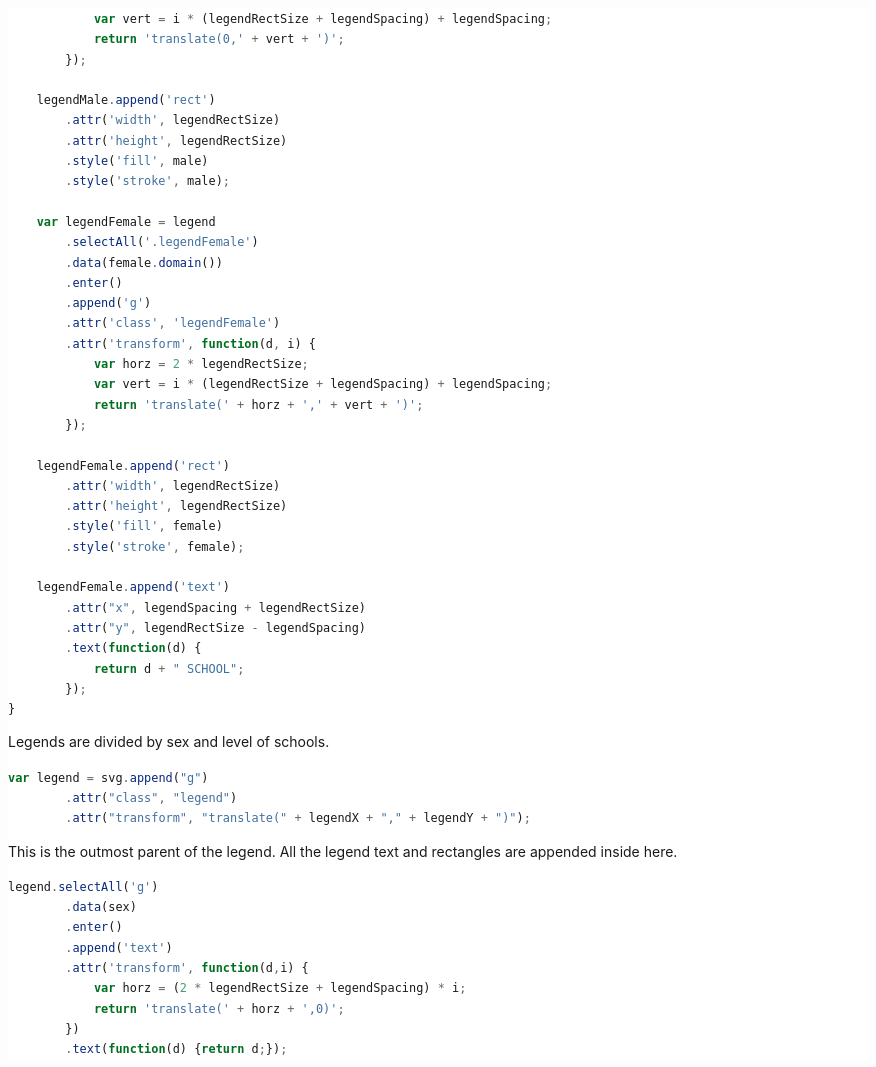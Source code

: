 ```javascript
			var vert = i * (legendRectSize + legendSpacing) + legendSpacing;
			return 'translate(0,' + vert + ')';
		});

	legendMale.append('rect')
		.attr('width', legendRectSize)
		.attr('height', legendRectSize)
		.style('fill', male)
		.style('stroke', male);

	var legendFemale = legend
		.selectAll('.legendFemale')
		.data(female.domain())
		.enter()
		.append('g')
		.attr('class', 'legendFemale')
		.attr('transform', function(d, i) {
			var horz = 2 * legendRectSize;
			var vert = i * (legendRectSize + legendSpacing) + legendSpacing;
			return 'translate(' + horz + ',' + vert + ')';
		});

	legendFemale.append('rect')
		.attr('width', legendRectSize)
		.attr('height', legendRectSize)
		.style('fill', female)
		.style('stroke', female);

	legendFemale.append('text')
		.attr("x", legendSpacing + legendRectSize)
		.attr("y", legendRectSize - legendSpacing)
		.text(function(d) {
			return d + " SCHOOL";
		});
}
```

Legends are divided by sex and level of schools.

```javascript
var legend = svg.append("g")
   		.attr("class", "legend")
   		.attr("transform", "translate(" + legendX + "," + legendY + ")");
```

This is the outmost parent of the legend. All the legend text and rectangles are appended inside here.

```javascript
legend.selectAll('g')
		.data(sex)
		.enter()
		.append('text')
   		.attr('transform', function(d,i) {
			var horz = (2 * legendRectSize + legendSpacing) * i;
   			return 'translate(' + horz + ',0)';
   		})
   		.text(function(d) {return d;});
```
